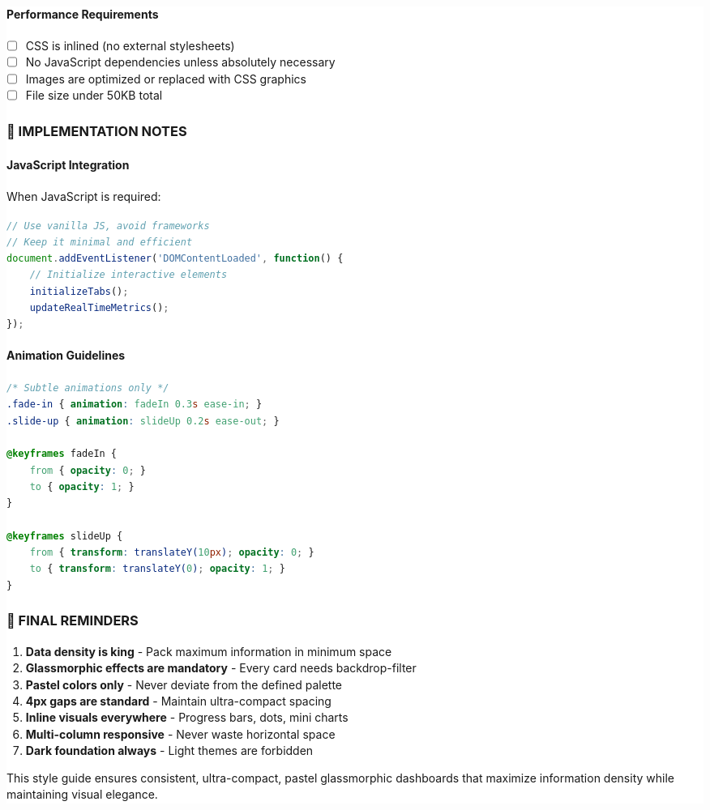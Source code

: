 #### Performance Requirements
- [ ] CSS is inlined (no external stylesheets)
- [ ] No JavaScript dependencies unless absolutely necessary
- [ ] Images are optimized or replaced with CSS graphics
- [ ] File size under 50KB total

### 📝 IMPLEMENTATION NOTES

#### JavaScript Integration
When JavaScript is required:
```javascript
// Use vanilla JS, avoid frameworks
// Keep it minimal and efficient
document.addEventListener('DOMContentLoaded', function() {
    // Initialize interactive elements
    initializeTabs();
    updateRealTimeMetrics();
});
```

#### Animation Guidelines
```css
/* Subtle animations only */
.fade-in { animation: fadeIn 0.3s ease-in; }
.slide-up { animation: slideUp 0.2s ease-out; }

@keyframes fadeIn {
    from { opacity: 0; }
    to { opacity: 1; }
}

@keyframes slideUp {
    from { transform: translateY(10px); opacity: 0; }
    to { transform: translateY(0); opacity: 1; }
}
```

### 🎯 FINAL REMINDERS

1. **Data density is king** - Pack maximum information in minimum space
2. **Glassmorphic effects are mandatory** - Every card needs backdrop-filter
3. **Pastel colors only** - Never deviate from the defined palette
4. **4px gaps are standard** - Maintain ultra-compact spacing
5. **Inline visuals everywhere** - Progress bars, dots, mini charts
6. **Multi-column responsive** - Never waste horizontal space
7. **Dark foundation always** - Light themes are forbidden

This style guide ensures consistent, ultra-compact, pastel glassmorphic dashboards that maximize information density while maintaining visual elegance.